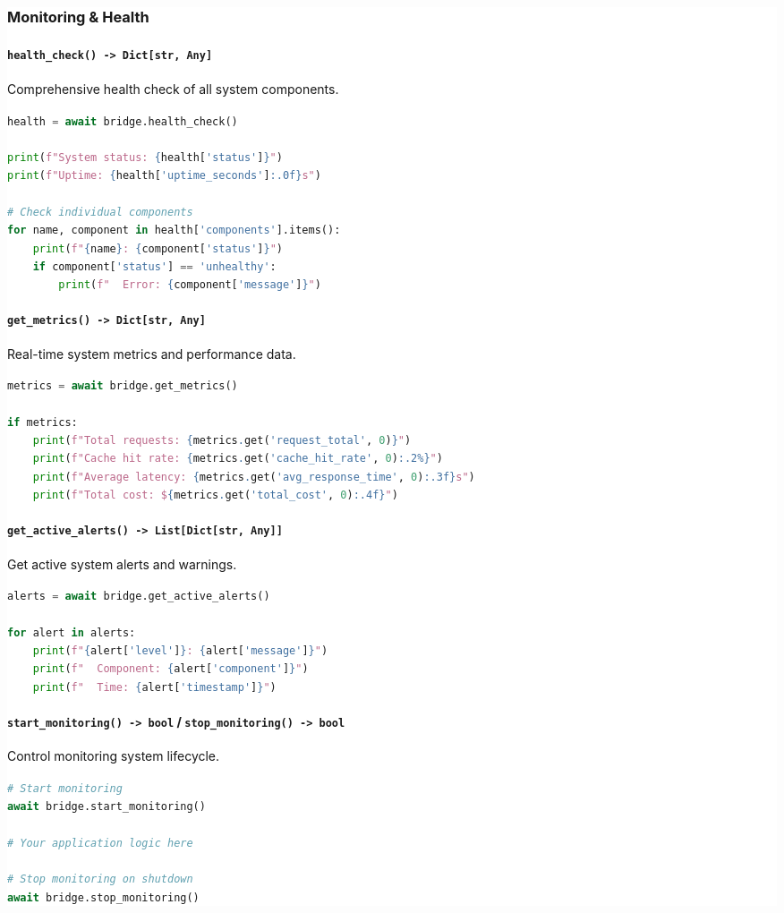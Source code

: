 ### Monitoring & Health

#### `health_check() -> Dict[str, Any]`
Comprehensive health check of all system components.

```python
health = await bridge.health_check()

print(f"System status: {health['status']}")
print(f"Uptime: {health['uptime_seconds']:.0f}s")

# Check individual components
for name, component in health['components'].items():
    print(f"{name}: {component['status']}")
    if component['status'] == 'unhealthy':
        print(f"  Error: {component['message']}")
```

#### `get_metrics() -> Dict[str, Any]`
Real-time system metrics and performance data.

```python
metrics = await bridge.get_metrics()

if metrics:
    print(f"Total requests: {metrics.get('request_total', 0)}")
    print(f"Cache hit rate: {metrics.get('cache_hit_rate', 0):.2%}")
    print(f"Average latency: {metrics.get('avg_response_time', 0):.3f}s")
    print(f"Total cost: ${metrics.get('total_cost', 0):.4f}")
```

#### `get_active_alerts() -> List[Dict[str, Any]]`
Get active system alerts and warnings.

```python
alerts = await bridge.get_active_alerts()

for alert in alerts:
    print(f"{alert['level']}: {alert['message']}")
    print(f"  Component: {alert['component']}")
    print(f"  Time: {alert['timestamp']}")
```

#### `start_monitoring() -> bool` / `stop_monitoring() -> bool`
Control monitoring system lifecycle.

```python
# Start monitoring
await bridge.start_monitoring()

# Your application logic here

# Stop monitoring on shutdown
await bridge.stop_monitoring()
```
